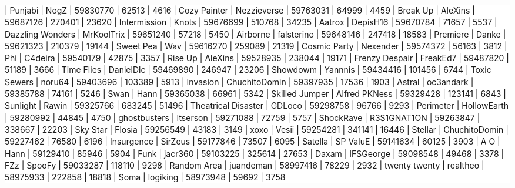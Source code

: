 | Punjabi | NogZ | 59830770 | 62513 | 4616
| Cozy Painter  | Nezzieverse | 59763031 | 64999 | 4459
| Break Up | AleXins | 59687126 | 270401 | 23620
| Intermission | Knots | 59676699 | 510768 | 34235
| Aatrox | DepisH16 | 59670784 | 71657 | 5537
| Dazzling Wonders | MrKoolTrix | 59651240 | 57218 | 5450
| Airborne | falsterino | 59648146 | 247418 | 18583
| Premiere | Danke | 59621323 | 210379 | 19144
| Sweet Pea | Wav | 59616270 | 259089 | 21319
| Cosmic Party | Nexender | 59574372 | 56163 | 3812
| Phi | C4deira | 59540179 | 42875 | 3357
| Rise Up | AleXins | 59528935 | 238044 | 19171
| Frenzy Despair | FreakEd7 | 59487820 | 51189 | 3666
| Time Flies | DanielDlc | 59469890 | 246947 | 23206
| Showdowm | Yannnis | 59434416 | 101456 | 6744
| Toxic Sewers | noru64 | 59403696 | 103389 | 5913
| Invasion | ChuchitoDomin | 59397935 | 17536 | 1903
| Astral | oc3andark | 59385788 | 74161 | 5246
| Swan | Hann | 59365038 | 66961 | 5342
| Skilled Jumper | Alfred PKNess | 59329428 | 123141 | 6843
| Sunlight | Rawin | 59325766 | 683245 | 51496
| Theatrical Disaster | GDLoco | 59298758 | 96766 | 9293
| Perimeter | HollowEarth | 59280992 | 44845 | 4750
| ghostbusters | Itserson | 59271088 | 72759 | 5757
| ShockRave | R3S1GNAT1ON | 59263847 | 338667 | 22203
| Sky Star | Flosia | 59256549 | 43183 | 3149
| xoxo | Vesii | 59254281 | 341141 | 16446
| Stellar | ChuchitoDomin | 59227462 | 76580 | 6196
| Insurgence | SirZeus | 59177846 | 73507 | 6095
| Satella | SP ValuE | 59141634 | 60125 | 3903
| A O | Hann | 59129410 | 85946 | 5904
| Funk | jacr360 | 59103225 | 325614 | 27653
| Daxam | IFSGeorge | 59098548 | 49468 | 3378
| FZz | SpooFy | 59033287 | 118110 | 9298
| Random Area | juandeman | 58997416 | 78229 | 2932
| twenty twenty | realtheo | 58975933 | 222858 | 18818
| Soma | logiking | 58973948 | 59692 | 3758